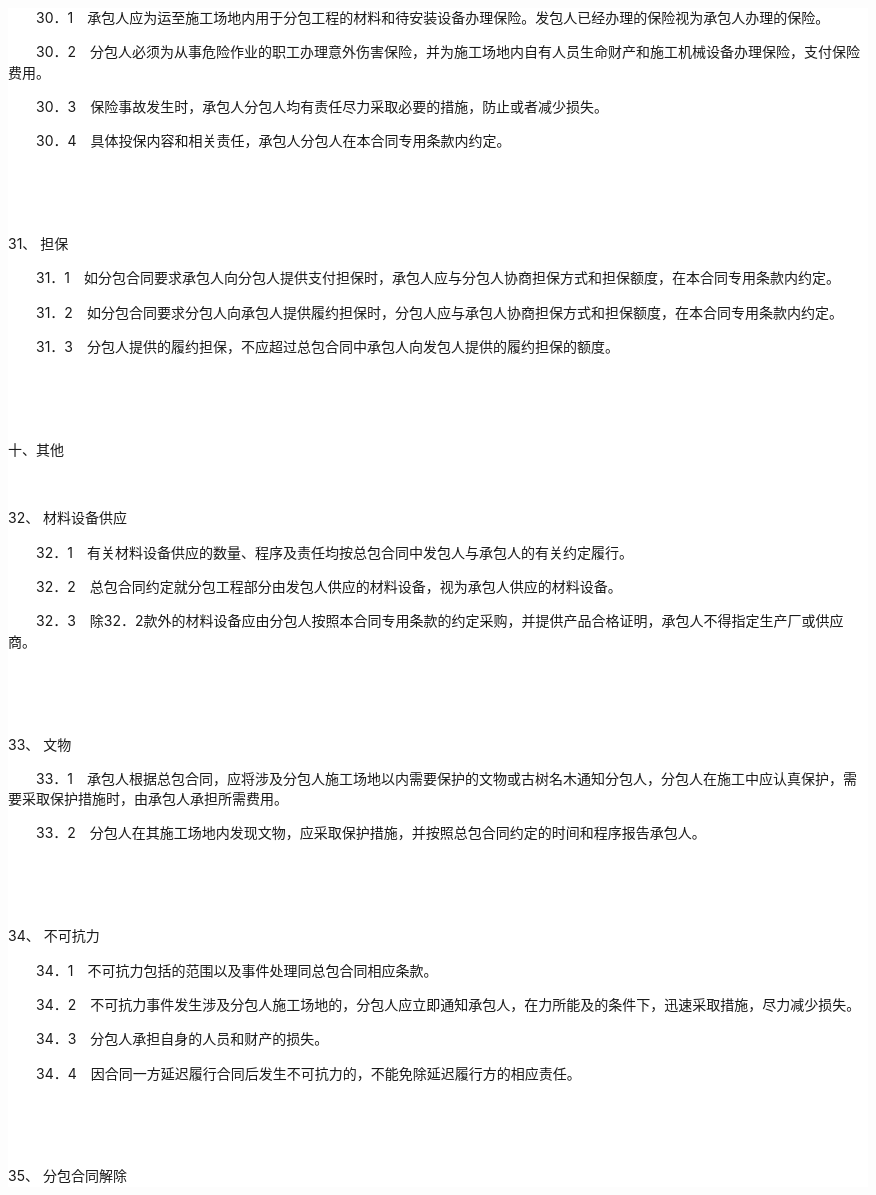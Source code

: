　　30．1　承包人应为运至施工场地内用于分包工程的材料和待安装设备办理保险。发包人已经办理的保险视为承包人办理的保险。 

　　30．2　分包人必须为从事危险作业的职工办理意外伤害保险，并为施工场地内自有人员生命财产和施工机械设备办理保险，支付保险费用。 

　　30．3　保险事故发生时，承包人分包人均有责任尽力采取必要的措施，防止或者减少损失。 

　　30．4　具体投保内容和相关责任，承包人分包人在本合同专用条款内约定。 

　　

　　

31、
担保 

　　31．1　如分包合同要求承包人向分包人提供支付担保时，承包人应与分包人协商担保方式和担保额度，在本合同专用条款内约定。 

　　31．2　如分包合同要求分包人向承包人提供履约担保时，分包人应与承包人协商担保方式和担保额度，在本合同专用条款内约定。 

　　31．3　分包人提供的履约担保，不应超过总包合同中承包人向发包人提供的履约担保的额度。 

　　

　　


 十、其他 



　　

32、
材料设备供应 

　　32．1　有关材料设备供应的数量、程序及责任均按总包合同中发包人与承包人的有关约定履行。 

　　32．2　总包合同约定就分包工程部分由发包人供应的材料设备，视为承包人供应的材料设备。 

　　32．3　除32．2款外的材料设备应由分包人按照本合同专用条款的约定采购，并提供产品合格证明，承包人不得指定生产厂或供应商。 

　　

　　

33、
文物 

　　33．1　承包人根据总包合同，应将涉及分包人施工场地以内需要保护的文物或古树名木通知分包人，分包人在施工中应认真保护，需要采取保护措施时，由承包人承担所需费用。 

　　33．2　分包人在其施工场地内发现文物，应采取保护措施，并按照总包合同约定的时间和程序报告承包人。 

　　

　　

34、
不可抗力 

　　34．1　不可抗力包括的范围以及事件处理同总包合同相应条款。 

　　34．2　不可抗力事件发生涉及分包人施工场地的，分包人应立即通知承包人，在力所能及的条件下，迅速采取措施，尽力减少损失。 

　　34．3　分包人承担自身的人员和财产的损失。 

　　34．4　因合同一方延迟履行合同后发生不可抗力的，不能免除延迟履行方的相应责任。 

　　

　　

35、
分包合同解除 
